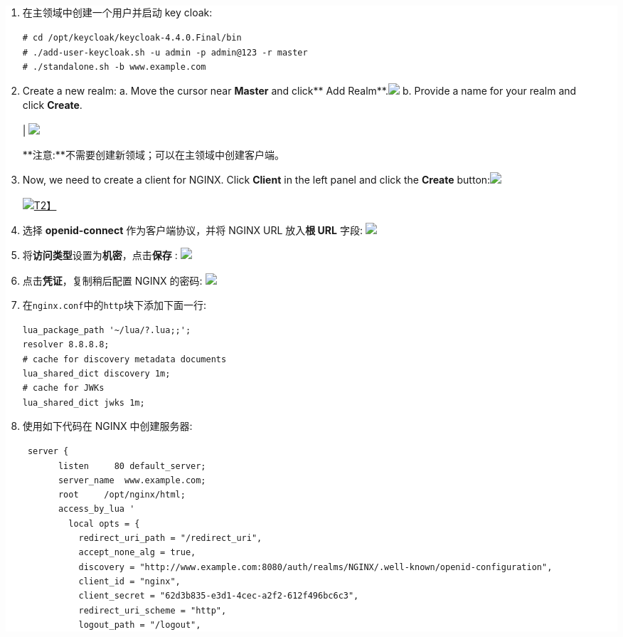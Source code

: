 1.  在主领域中创建一个用户并启动 key cloak:

    ```
    # cd /opt/keycloak/keycloak-4.4.0.Final/bin
    # ./add-user-keycloak.sh -u admin -p admin@123 -r master      
    # ./standalone.sh -b www.example.com
    ```

2.  Create a new realm:
    a. Move the cursor near **Master** and click** Add Realm**.[![](../Images/d4c7b147786f7d03532722f43727b0f3.png)](https://developers.redhat.com/blog/wp-content/uploads/2018/09/Selection_055.png)
    b. Provide a name for your realm and click **Create**.

    | [![](../Images/7499a071e60695c8b5b59d1131739903.png)](https://developers.redhat.com/blog/wp-content/uploads/2018/09/Selection_056.png)

    **注意:**不需要创建新领域；可以在主领域中创建客户端。

3.  Now, we need to create a client for NGINX. Click **Client** in the left panel and click the **Create** button:[![](../Images/128c7341fc2145aaae83a2cd2379031d.png)](https://developers.redhat.com/blog/wp-content/uploads/2018/09/Selection_057.png)

    [![](../Images/9c74d07c1c191bd43cf4683432e95bc7.png)T2】](https://developers.redhat.com/blog/wp-content/uploads/2018/09/Selection_058.png)

4.  选择 **openid-connect** 作为客户端协议，并将 NGINX URL 放入**根 URL** 字段:
    [![](../Images/af86dde66cebbb7f174a5affd39e6a25.png)](https://developers.redhat.com/blog/wp-content/uploads/2018/09/Selection_059.png)
5.  将**访问类型**设置为**机密**，点击**保存** : [![](../Images/ee2e07cf041953c50933b5acb02e6629.png)](https://developers.redhat.com/blog/wp-content/uploads/2018/09/Selection_060.png)
6.  点击**凭证**，复制稍后配置 NGINX 的密码: [![](../Images/e7ff1e0dfe979e3cb5b3002452d2f714.png)](https://developers.redhat.com/blog/wp-content/uploads/2018/09/Selection_061.png)
7.  在`nginx.conf`中的`http`块下添加下面一行:

    ```
    lua_package_path '~/lua/?.lua;;';
    resolver 8.8.8.8;
    # cache for discovery metadata documents
    lua_shared_dict discovery 1m;
    # cache for JWKs
    lua_shared_dict jwks 1m;
    ```

8.  使用如下代码在 NGINX 中创建服务器:

    ```
     server {
           listen     80 default_server;
           server_name  www.example.com;
           root     /opt/nginx/html;
           access_by_lua '
             local opts = {
               redirect_uri_path = "/redirect_uri",
               accept_none_alg = true,
               discovery = "http://www.example.com:8080/auth/realms/NGINX/.well-known/openid-configuration",
               client_id = "nginx",
               client_secret = "62d3b835-e3d1-4cec-a2f2-612f496bc6c3",
               redirect_uri_scheme = "http",
               logout_path = "/logout",